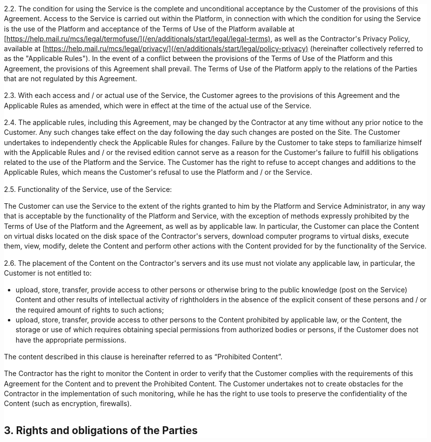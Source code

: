 2.2. The condition for using the Service is the complete and unconditional acceptance by the Customer of the provisions of this Agreement. Access to the Service is carried out within the Platform, in connection with which the condition for using the Service is the use of the Platform and acceptance of the Terms of Use of the Platform available at [https://help.mail.ru/mcs/legal/termofuse/](/en/additionals/start/legal/legal-terms), as well as the Contractor's Privacy Policy, available at [https://help.mail.ru/mcs/legal/privacy/](/en/additionals/start/legal/policy-privacy) (hereinafter collectively referred to as the "Applicable Rules"). In the event of a conflict between the provisions of the Terms of Use of the Platform and this Agreement, the provisions of this Agreement shall prevail. The Terms of Use of the Platform apply to the relations of the Parties that are not regulated by this Agreement.

2.3. With each access and / or actual use of the Service, the Customer agrees to the provisions of this Agreement and the Applicable Rules as amended, which were in effect at the time of the actual use of the Service.

2.4. The applicable rules, including this Agreement, may be changed by the Contractor at any time without any prior notice to the Customer. Any such changes take effect on the day following the day such changes are posted on the Site. The Customer undertakes to independently check the Applicable Rules for changes. Failure by the Customer to take steps to familiarize himself with the Applicable Rules and / or the revised edition cannot serve as a reason for the Customer's failure to fulfill his obligations related to the use of the Platform and the Service. The Customer has the right to refuse to accept changes and additions to the Applicable Rules, which means the Customer's refusal to use the Platform and / or the Service.

2.5. Functionality of the Service, use of the Service:

The Customer can use the Service to the extent of the rights granted to him by the Platform and Service Administrator, in any way that is acceptable by the functionality of the Platform and Service, with the exception of methods expressly prohibited by the Terms of Use of the Platform and the Agreement, as well as by applicable law. In particular, the Customer can place the Content on virtual disks located on the disk space of the Contractor's servers, download computer programs to virtual disks, execute them, view, modify, delete the Content and perform other actions with the Content provided for by the functionality of the Service.

2.6. The placement of the Content on the Contractor's servers and its use must not violate any applicable law, in particular, the Customer is not entitled to:

- upload, store, transfer, provide access to other persons or otherwise bring to the public knowledge (post on the Service) Content and other results of intellectual activity of rightholders in the absence of the explicit consent of these persons and / or the required amount of rights to such actions;
- upload, store, transfer, provide access to other persons to the Content prohibited by applicable law, or the Content, the storage or use of which requires obtaining special permissions from authorized bodies or persons, if the Customer does not have the appropriate permissions.

The content described in this clause is hereinafter referred to as “Prohibited Content”.

The Contractor has the right to monitor the Content in order to verify that the Customer complies with the requirements of this Agreement for the Content and to prevent the Prohibited Content. The Customer undertakes not to create obstacles for the Contractor in the implementation of such monitoring, while he has the right to use tools to preserve the confidentiality of the Content (such as encryption, firewalls).

## 3\. Rights and obligations of the Parties
